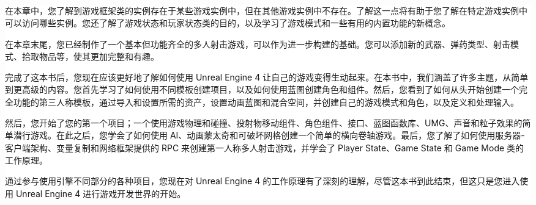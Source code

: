 在本章中，您了解到游戏框架类的实例存在于某些游戏实例中，但在其他游戏实例中不存在。了解这一点将有助于您了解在特定游戏实例中可以访问哪些实例。您还了解了游戏状态和玩家状态类的目的，以及学习了游戏模式和一些有用的内置功能的新概念。

在本章末尾，您已经制作了一个基本但功能齐全的多人射击游戏，可以作为进一步构建的基础。您可以添加新的武器、弹药类型、射击模式、拾取物品等，使其更加完整和有趣。

完成了这本书后，您现在应该更好地了解如何使用 Unreal Engine 4 让自己的游戏变得生动起来。在本书中，我们涵盖了许多主题，从简单到更高级的内容。您首先学习了如何使用不同模板创建项目，以及如何使用蓝图创建角色和组件。然后，您看到了如何从头开始创建一个完全功能的第三人称模板，通过导入和设置所需的资产，设置动画蓝图和混合空间，并创建自己的游戏模式和角色，以及定义和处理输入。

然后，您开始了您的第一个项目；一个使用游戏物理和碰撞、投射物移动组件、角色组件、接口、蓝图函数库、UMG、声音和粒子效果的简单潜行游戏。在此之后，您学会了如何使用 AI、动画蒙太奇和可破坏网格创建一个简单的横向卷轴游戏。最后，您了解了如何使用服务器-客户端架构、变量复制和网络框架提供的 RPC 来创建第一人称多人射击游戏，并学会了 Player State、Game State 和 Game Mode 类的工作原理。

通过参与使用引擎不同部分的各种项目，您现在对 Unreal Engine 4 的工作原理有了深刻的理解，尽管这本书到此结束，但这只是您进入使用 Unreal Engine 4 进行游戏开发世界的开始。
